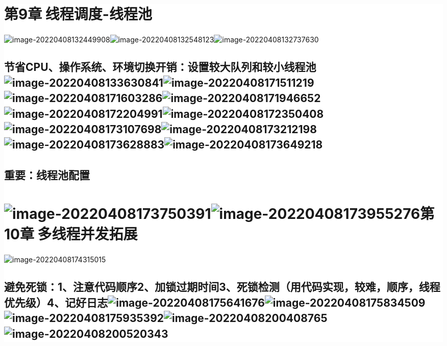 # 第9章 线程调度-线程池

![image-20220408132449908](C:\Users\kgliu\AppData\Roaming\Typora\typora-user-images\image-20220408132449908.png)![image-20220408132548123](C:\Users\kgliu\AppData\Roaming\Typora\typora-user-images\image-20220408132548123.png)![image-20220408132737630](C:\Users\kgliu\AppData\Roaming\Typora\typora-user-images\image-20220408132737630.png)

## 节省CPU、操作系统、环境切换开销：设置较大队列和较小线程池![image-20220408133630841](C:\Users\kgliu\AppData\Roaming\Typora\typora-user-images\image-20220408133630841.png)![image-20220408171511219](C:\Users\kgliu\AppData\Roaming\Typora\typora-user-images\image-20220408171511219.png)![image-20220408171603286](C:\Users\kgliu\AppData\Roaming\Typora\typora-user-images\image-20220408171603286.png)![image-20220408171946652](C:\Users\kgliu\AppData\Roaming\Typora\typora-user-images\image-20220408171946652.png)![image-20220408172204991](C:\Users\kgliu\AppData\Roaming\Typora\typora-user-images\image-20220408172204991.png)![image-20220408172350408](C:\Users\kgliu\AppData\Roaming\Typora\typora-user-images\image-20220408172350408.png)![image-20220408173107698](C:\Users\kgliu\AppData\Roaming\Typora\typora-user-images\image-20220408173107698.png)![image-20220408173212198](C:\Users\kgliu\AppData\Roaming\Typora\typora-user-images\image-20220408173212198.png)![image-20220408173628883](C:\Users\kgliu\AppData\Roaming\Typora\typora-user-images\image-20220408173628883.png)![image-20220408173649218](C:\Users\kgliu\AppData\Roaming\Typora\typora-user-images\image-20220408173649218.png)

## 重要：线程池配置

# ![image-20220408173750391](C:\Users\kgliu\AppData\Roaming\Typora\typora-user-images\image-20220408173750391.png)![image-20220408173955276](C:\Users\kgliu\AppData\Roaming\Typora\typora-user-images\image-20220408173955276.png)第10章 多线程并发拓展

![image-20220408174315015](C:\Users\kgliu\AppData\Roaming\Typora\typora-user-images\image-20220408174315015.png)

## 避免死锁：1、注意代码顺序2、加锁过期时间3、死锁检测（用代码实现，较难，顺序，线程优先级）4、记好日志![image-20220408175641676](C:\Users\kgliu\AppData\Roaming\Typora\typora-user-images\image-20220408175641676.png)![image-20220408175834509](C:\Users\kgliu\AppData\Roaming\Typora\typora-user-images\image-20220408175834509.png)![image-20220408175935392](C:\Users\kgliu\AppData\Roaming\Typora\typora-user-images\image-20220408175935392.png)![image-20220408200408765](C:\Users\kgliu\AppData\Roaming\Typora\typora-user-images\image-20220408200408765.png)![image-20220408200520343](C:\Users\kgliu\AppData\Roaming\Typora\typora-user-images\image-20220408200520343.png)
